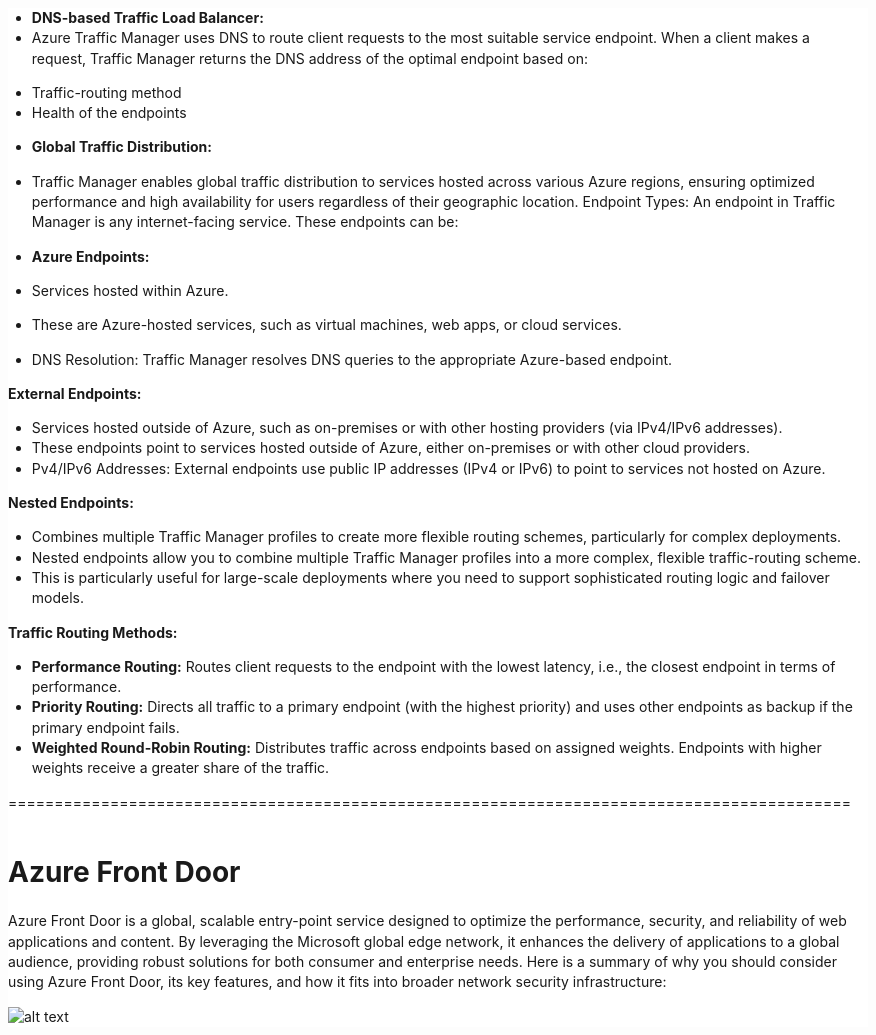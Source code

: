 * **DNS-based Traffic Load Balancer:**
* Azure Traffic Manager uses DNS to route client requests to the most suitable service endpoint. When a client makes a request, Traffic Manager returns the DNS address of the optimal endpoint based on:

- Traffic-routing method
- Health of the endpoints

* **Global Traffic Distribution:**
* Traffic Manager enables global traffic distribution to services hosted across various Azure regions, ensuring optimized performance and high availability for users regardless of their geographic location.
Endpoint Types:
An endpoint in Traffic Manager is any internet-facing service. These endpoints can be:

* **Azure Endpoints:** 
* Services hosted within Azure.
* These are Azure-hosted services, such as virtual machines, web apps, or cloud services.
* DNS Resolution: Traffic Manager resolves DNS queries to the appropriate Azure-based endpoint.

**External Endpoints:** 
* Services hosted outside of Azure, such as on-premises or with other hosting providers (via IPv4/IPv6 addresses).
* These endpoints point to services hosted outside of Azure, either on-premises or with other cloud providers.
* Pv4/IPv6 Addresses: External endpoints use public IP addresses (IPv4 or IPv6) to point to services not hosted on Azure.

**Nested Endpoints:** 
* Combines multiple Traffic Manager profiles to create more flexible routing schemes, particularly for complex deployments.
* Nested endpoints allow you to combine multiple Traffic Manager profiles into a more complex, flexible traffic-routing scheme.
* This is particularly useful for large-scale deployments where you need to support sophisticated routing logic and failover models.

**Traffic Routing Methods:**
* **Performance Routing:** Routes client requests to the endpoint with the lowest latency, i.e., the closest endpoint in terms of performance.
* **Priority Routing:** Directs all traffic to a primary endpoint (with the highest priority) and uses other endpoints as backup if the primary endpoint fails.
* **Weighted Round-Robin Routing:** Distributes traffic across endpoints based on assigned weights. Endpoints with higher weights receive a greater share of the traffic.

===========================================================================================
# Azure Front Door 
Azure Front Door is a global, scalable entry-point service designed to optimize the performance, security, and reliability of web applications and content. By leveraging the Microsoft global edge network, it enhances the delivery of applications to a global audience, providing robust solutions for both consumer and enterprise needs. Here is a summary of why you should consider using Azure Front Door, its key features, and how it fits into broader network security infrastructure:

![alt text](https://github.com/acmarpu/images/Azure/blob/main/image24.png)
